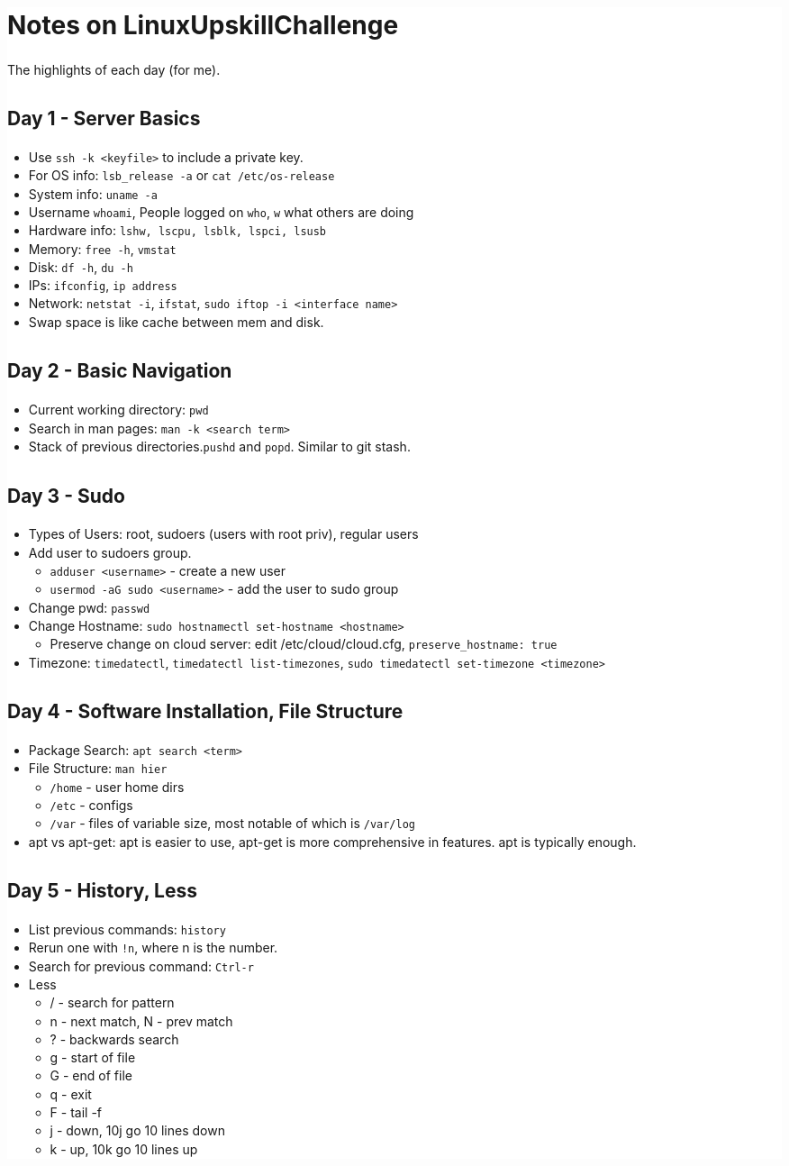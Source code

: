 # Notes on LinuxUpskillChallenge

The highlights of each day (for me).

## Day 1 - Server Basics
- Use `ssh -k <keyfile>` to include a private key.
- For OS info: `lsb_release -a` or `cat /etc/os-release` 
- System info: `uname -a`
- Username `whoami`, People logged on `who`, `w` what others are doing
- Hardware info: `lshw, lscpu, lsblk, lspci, lsusb`
- Memory: `free -h`, `vmstat`
- Disk: `df -h`, `du -h`
- IPs: `ifconfig`, `ip address`
- Network: `netstat -i`, `ifstat`, `sudo iftop -i <interface name>`
- Swap space is like cache between mem and disk.

## Day 2 - Basic Navigation
- Current working directory: `pwd`
- Search in man pages: `man -k <search term>`
- Stack of previous directories.`pushd` and `popd`. Similar to git stash.

## Day 3 - Sudo
- Types of Users: root, sudoers (users with root priv), regular users
- Add user to sudoers group.
    - `adduser <username>` - create a new user
    - `usermod -aG sudo <username>` - add the user to sudo group
- Change pwd: `passwd`
- Change Hostname: `sudo hostnamectl set-hostname <hostname>`
    - Preserve change on cloud server: edit /etc/cloud/cloud.cfg, `preserve_hostname: true`
- Timezone: `timedatectl`, `timedatectl list-timezones`, `sudo timedatectl set-timezone <timezone>`

## Day 4 - Software Installation, File Structure
- Package Search: `apt search <term>`
- File Structure: `man hier`
    - `/home` - user home dirs
    - `/etc` - configs
    - `/var` - files of variable size, most notable of which is `/var/log`
- apt vs apt-get: apt is easier to use, apt-get is more comprehensive in features. apt is typically enough.

## Day 5 - History, Less
- List previous commands: `history`
- Rerun one with `!n`, where n is the number.
- Search for previous command: `Ctrl-r`
- Less
    - / - search for pattern
    - n - next match, N - prev match
    - ? - backwards search
    - g - start of file
    - G - end of file
    - q - exit
    - F - tail -f
    - j - down, 10j go 10 lines down
    - k - up, 10k go 10 lines up
